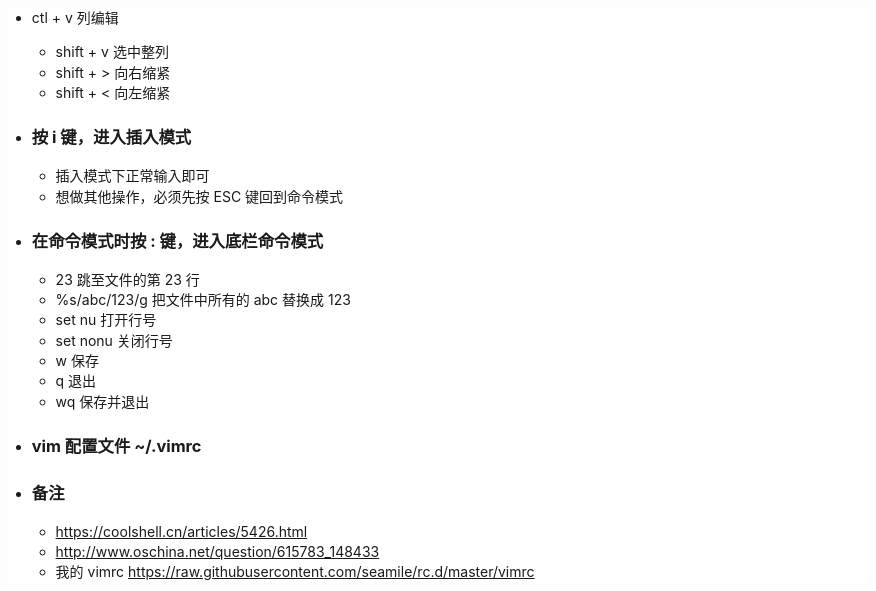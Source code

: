 - ctl + v 列编辑 

  - shift + v 选中整列 
  - shift + > 向右缩紧 
  - shift + < 向左缩紧 

- ### 按 i 键，进⼊插⼊模式 

  - 插⼊模式下正常输⼊即可 
  - 想做其他操作，必须先按 ESC 键回到命令模式 

- ### 在命令模式时按 : 键，进⼊底栏命令模式 

  - 23 跳⾄⽂件的第 23 ⾏ 
  - %s/abc/123/g 把⽂件中所有的 abc 替换成 123 
  - set nu 打开⾏号 
  - set nonu 关闭⾏号 
  - w 保存 
  - q 退出 
  - wq 保存并退出 

- ### vim 配置⽂件 ~/.vimrc 

- ### 备注 

  - https://coolshell.cn/articles/5426.html 
  - http://www.oschina.net/question/615783_148433 
  - 我的 vimrc https://raw.githubusercontent.com/seamile/rc.d/master/vimrc

